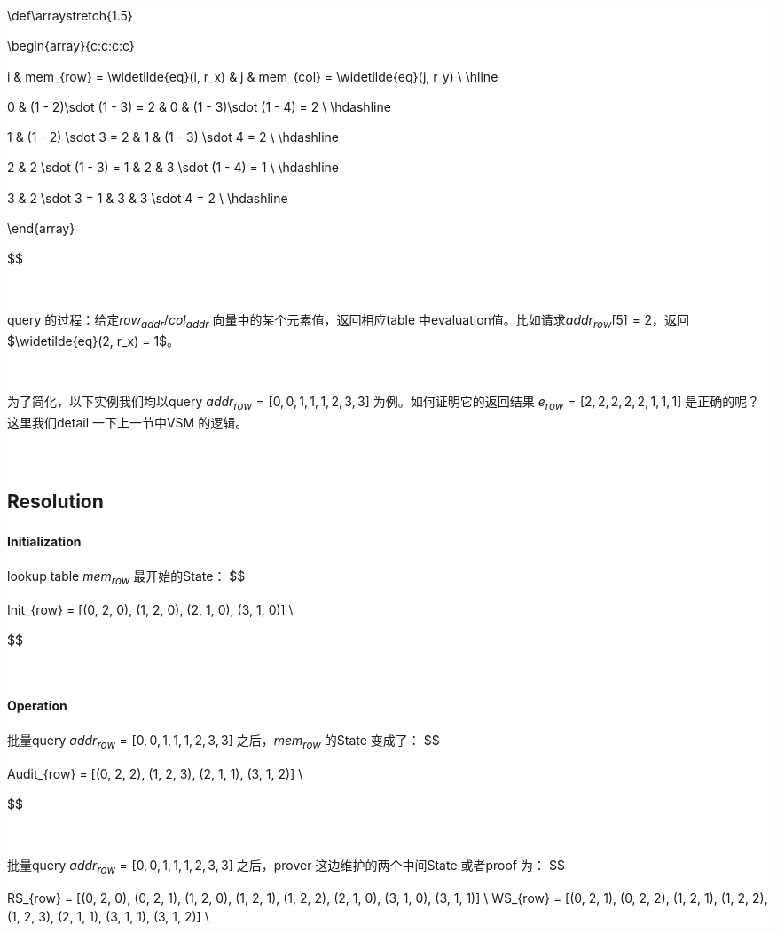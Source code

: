 \def\arraystretch{1.5}

\begin{array}{c:c:c:c}

i & mem_{row} = \widetilde{eq}(i, r_x) & j & mem_{col} = \widetilde{eq}(j, r_y) \\ \hline

0 & (1 - 2)\sdot (1 - 3) = 2 & 0 & (1 - 3)\sdot (1 - 4) = 2 \\ \hdashline

1 & (1 - 2) \sdot 3 = 2 & 1 & (1 - 3) \sdot 4 = 2 \\ \hdashline

2 & 2 \sdot (1 - 3) = 1 & 2 & 3 \sdot (1 - 4) = 1 \\ \hdashline

3 & 2 \sdot 3 = 1 & 3 & 3 \sdot 4 = 2 \\ \hdashline

\end{array}

$$

<br />

query 的过程：给定$row_{addr}/col_{addr}$ 向量中的某个元素值，返回相应table 中evaluation值。比如请求$addr_{row}[5] = 2$，返回$\widetilde{eq}(2, r_x) = 1$。

<br />

为了简化，以下实例我们均以query $addr_{row} = [0, 0, 1, 1, 1, 2, 3, 3]$ 为例。如何证明它的返回结果 $e_{row} = [2, 2, 2, 2, 2, 1, 1, 1]$ 是正确的呢？这里我们detail 一下上一节中VSM 的逻辑。


<br />

## Resolution

#### Initialization

lookup table $mem_{row}$ 最开始的State：
$$

Init_{row} = [(0, 2, 0), (1, 2, 0), (2, 1, 0), (3, 1, 0)] \\

$$

<br />

#### Operation

批量query $addr_{row} = [0, 0, 1, 1, 1, 2, 3, 3]$ 之后，$mem_{row}$ 的State 变成了：
$$

Audit_{row} = [(0, 2, 2), (1, 2, 3), (2, 1, 1), (3, 1, 2)] \\

$$

<br />

批量query $addr_{row} = [0, 0, 1, 1, 1, 2, 3, 3]$ 之后，prover 这边维护的两个中间State 或者proof 为：
$$

RS_{row} = [(0, 2, 0), (0, 2, 1), (1, 2, 0), (1, 2, 1), (1, 2, 2), (2, 1, 0), (3, 1, 0), (3, 1, 1)] \\
WS_{row} = [(0, 2, 1), (0, 2, 2), (1, 2, 1), (1, 2, 2), (1, 2, 3), (2, 1, 1), (3, 1, 1), (3, 1, 2)] \\
